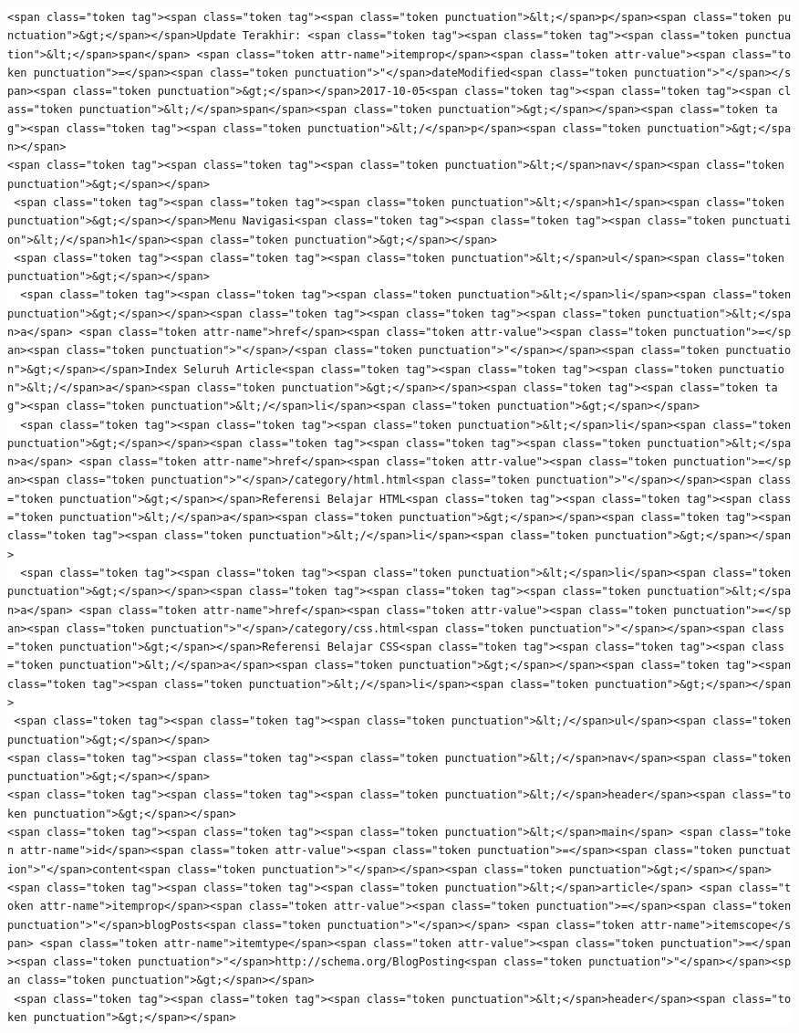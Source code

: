     <span class="token tag"><span class="token tag"><span class="token punctuation">&lt;</span>p</span><span class="token punctuation">&gt;</span></span>Update Terakhir: <span class="token tag"><span class="token tag"><span class="token punctuation">&lt;</span>span</span> <span class="token attr-name">itemprop</span><span class="token attr-value"><span class="token punctuation">=</span><span class="token punctuation">"</span>dateModified<span class="token punctuation">"</span></span><span class="token punctuation">&gt;</span></span>2017-10-05<span class="token tag"><span class="token tag"><span class="token punctuation">&lt;/</span>span</span><span class="token punctuation">&gt;</span></span><span class="token tag"><span class="token tag"><span class="token punctuation">&lt;/</span>p</span><span class="token punctuation">&gt;</span></span>
    <span class="token tag"><span class="token tag"><span class="token punctuation">&lt;</span>nav</span><span class="token punctuation">&gt;</span></span>
     <span class="token tag"><span class="token tag"><span class="token punctuation">&lt;</span>h1</span><span class="token punctuation">&gt;</span></span>Menu Navigasi<span class="token tag"><span class="token tag"><span class="token punctuation">&lt;/</span>h1</span><span class="token punctuation">&gt;</span></span>
     <span class="token tag"><span class="token tag"><span class="token punctuation">&lt;</span>ul</span><span class="token punctuation">&gt;</span></span>
      <span class="token tag"><span class="token tag"><span class="token punctuation">&lt;</span>li</span><span class="token punctuation">&gt;</span></span><span class="token tag"><span class="token tag"><span class="token punctuation">&lt;</span>a</span> <span class="token attr-name">href</span><span class="token attr-value"><span class="token punctuation">=</span><span class="token punctuation">"</span>/<span class="token punctuation">"</span></span><span class="token punctuation">&gt;</span></span>Index Seluruh Article<span class="token tag"><span class="token tag"><span class="token punctuation">&lt;/</span>a</span><span class="token punctuation">&gt;</span></span><span class="token tag"><span class="token tag"><span class="token punctuation">&lt;/</span>li</span><span class="token punctuation">&gt;</span></span>
      <span class="token tag"><span class="token tag"><span class="token punctuation">&lt;</span>li</span><span class="token punctuation">&gt;</span></span><span class="token tag"><span class="token tag"><span class="token punctuation">&lt;</span>a</span> <span class="token attr-name">href</span><span class="token attr-value"><span class="token punctuation">=</span><span class="token punctuation">"</span>/category/html.html<span class="token punctuation">"</span></span><span class="token punctuation">&gt;</span></span>Referensi Belajar HTML<span class="token tag"><span class="token tag"><span class="token punctuation">&lt;/</span>a</span><span class="token punctuation">&gt;</span></span><span class="token tag"><span class="token tag"><span class="token punctuation">&lt;/</span>li</span><span class="token punctuation">&gt;</span></span>
      <span class="token tag"><span class="token tag"><span class="token punctuation">&lt;</span>li</span><span class="token punctuation">&gt;</span></span><span class="token tag"><span class="token tag"><span class="token punctuation">&lt;</span>a</span> <span class="token attr-name">href</span><span class="token attr-value"><span class="token punctuation">=</span><span class="token punctuation">"</span>/category/css.html<span class="token punctuation">"</span></span><span class="token punctuation">&gt;</span></span>Referensi Belajar CSS<span class="token tag"><span class="token tag"><span class="token punctuation">&lt;/</span>a</span><span class="token punctuation">&gt;</span></span><span class="token tag"><span class="token tag"><span class="token punctuation">&lt;/</span>li</span><span class="token punctuation">&gt;</span></span>
     <span class="token tag"><span class="token tag"><span class="token punctuation">&lt;/</span>ul</span><span class="token punctuation">&gt;</span></span>
    <span class="token tag"><span class="token tag"><span class="token punctuation">&lt;/</span>nav</span><span class="token punctuation">&gt;</span></span>
    <span class="token tag"><span class="token tag"><span class="token punctuation">&lt;/</span>header</span><span class="token punctuation">&gt;</span></span>
    <span class="token tag"><span class="token tag"><span class="token punctuation">&lt;</span>main</span> <span class="token attr-name">id</span><span class="token attr-value"><span class="token punctuation">=</span><span class="token punctuation">"</span>content<span class="token punctuation">"</span></span><span class="token punctuation">&gt;</span></span>
    <span class="token tag"><span class="token tag"><span class="token punctuation">&lt;</span>article</span> <span class="token attr-name">itemprop</span><span class="token attr-value"><span class="token punctuation">=</span><span class="token punctuation">"</span>blogPosts<span class="token punctuation">"</span></span> <span class="token attr-name">itemscope</span> <span class="token attr-name">itemtype</span><span class="token attr-value"><span class="token punctuation">=</span><span class="token punctuation">"</span>http://schema.org/BlogPosting<span class="token punctuation">"</span></span><span class="token punctuation">&gt;</span></span>
     <span class="token tag"><span class="token tag"><span class="token punctuation">&lt;</span>header</span><span class="token punctuation">&gt;</span></span>